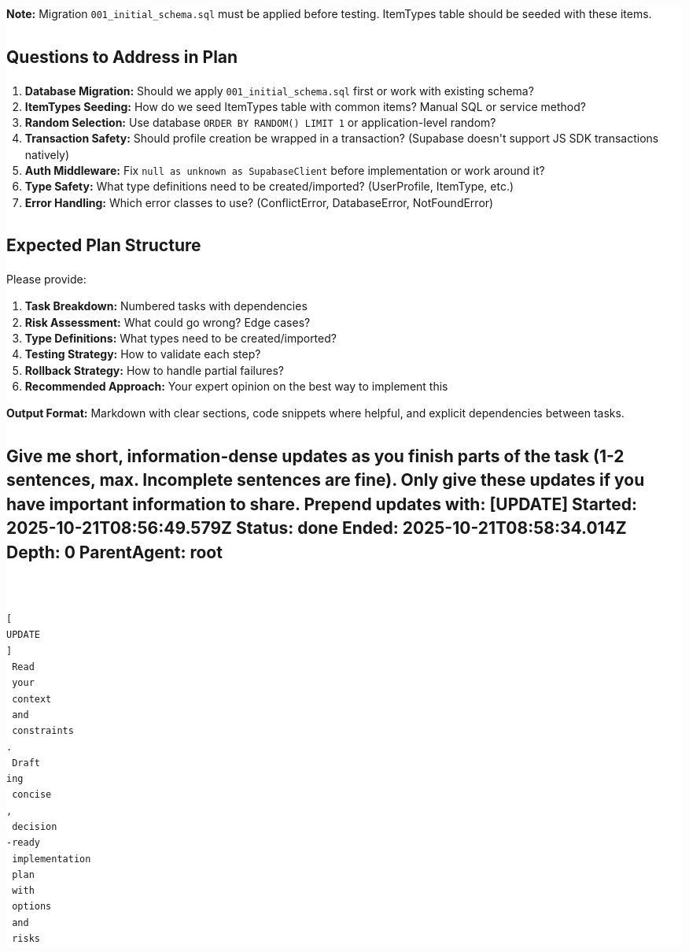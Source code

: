 **Note:** Migration `001_initial_schema.sql` must be applied before testing. ItemTypes table should be seeded with these items.

## Questions to Address in Plan

1. **Database Migration:** Should we apply `001_initial_schema.sql` first or work with existing schema?
2. **ItemTypes Seeding:** How do we seed ItemTypes table with common items? Manual SQL or service method?
3. **Random Selection:** Use database `ORDER BY RANDOM() LIMIT 1` or application-level random?
4. **Transaction Safety:** Should profile creation be wrapped in a transaction? (Supabase doesn't support JS SDK transactions natively)
5. **Auth Middleware:** Fix `null as unknown as SupabaseClient` before implementation or work around it?
6. **Type Safety:** What type definitions need to be created/imported? (UserProfile, ItemType, etc.)
7. **Error Handling:** Which error classes to use? (ConflictError, DatabaseError, NotFoundError)

## Expected Plan Structure

Please provide:
1. **Task Breakdown:** Numbered tasks with dependencies
2. **Risk Assessment:** What could go wrong? Edge cases?
3. **Type Definitions:** What types need to be created/imported?
4. **Testing Strategy:** How to validate each step?
5. **Rollback Strategy:** How to handle partial failures?
6. **Recommended Approach:** Your expert opinion on the best way to implement this

**Output Format:** Markdown with clear sections, code snippets where helpful, and explicit dependencies between tasks.

Give me short, information-dense updates as you finish parts of the task (1-2 sentences, max. Incomplete sentences are fine). Only give these updates if you have important information to share. Prepend updates with: [UPDATE]
Started: 2025-10-21T08:56:49.579Z
Status: done
Ended: 2025-10-21T08:58:34.014Z
Depth: 0
ParentAgent: root
---
```


[
UPDATE
]
 Read
 your
 context
 and
 constraints
.
 Draft
ing
 concise
,
 decision
-ready
 implementation
 plan
 with
 options
 and
 risks
```